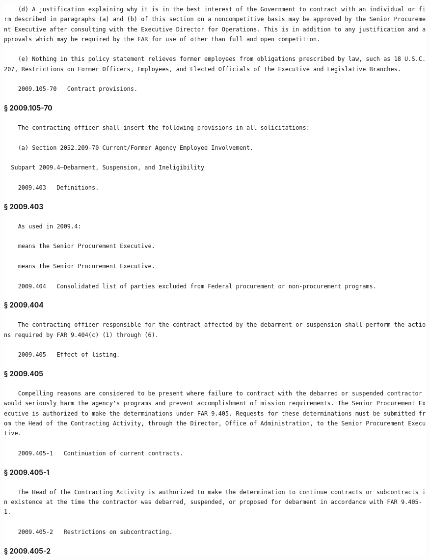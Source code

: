         (d) A justification explaining why it is in the best interest of the Government to contract with an individual or firm described in paragraphs (a) and (b) of this section on a noncompetitive basis may be approved by the Senior Procurement Executive after consulting with the Executive Director for Operations. This is in addition to any justification and approvals which may be required by the FAR for use of other than full and open competition.

        (e) Nothing in this policy statement relieves former employees from obligations prescribed by law, such as 18 U.S.C. 207, Restrictions on Former Officers, Employees, and Elected Officials of the Executive and Legislative Branches.

        2009.105-70   Contract provisions.

#### § 2009.105-70

        The contracting officer shall insert the following provisions in all solicitations:

        (a) Section 2052.209-70 Current/Former Agency Employee Involvement.

      Subpart 2009.4—Debarment, Suspension, and Ineligibility

        2009.403   Definitions.

#### § 2009.403

        As used in 2009.4:

        means the Senior Procurement Executive.

        means the Senior Procurement Executive.

        2009.404   Consolidated list of parties excluded from Federal procurement or non-procurement programs.

#### § 2009.404

        The contracting officer responsible for the contract affected by the debarment or suspension shall perform the actions required by FAR 9.404(c) (1) through (6).

        2009.405   Effect of listing.

#### § 2009.405

        Compelling reasons are considered to be present where failure to contract with the debarred or suspended contractor would seriously harm the agency's programs and prevent accomplishment of mission requirements. The Senior Procurement Executive is authorized to make the determinations under FAR 9.405. Requests for these determinations must be submitted from the Head of the Contracting Activity, through the Director, Office of Administration, to the Senior Procurement Executive.

        2009.405-1   Continuation of current contracts.

#### § 2009.405-1

        The Head of the Contracting Activity is authorized to make the determination to continue contracts or subcontracts in existence at the time the contractor was debarred, suspended, or proposed for debarment in accordance with FAR 9.405-1.

        2009.405-2   Restrictions on subcontracting.

#### § 2009.405-2
